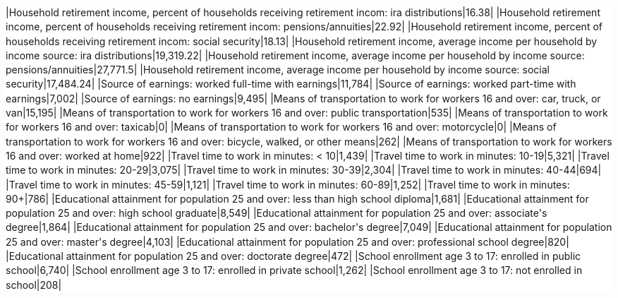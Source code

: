 |Household retirement income, percent of households receiving retirement incom: ira distributions|16.38|
|Household retirement income, percent of households receiving retirement incom: pensions/annuities|22.92|
|Household retirement income, percent of households receiving retirement incom: social security|18.13|
|Household retirement income, average income per household by income source: ira distributions|19,319.22|
|Household retirement income, average income per household by income source: pensions/annuities|27,771.5|
|Household retirement income, average income per household by income source: social security|17,484.24|
|Source of earnings: worked full-time with earnings|11,784|
|Source of earnings: worked part-time with earnings|7,002|
|Source of earnings: no earnings|9,495|
|Means of transportation to work for workers 16 and over: car, truck, or van|15,195|
|Means of transportation to work for workers 16 and over: public transportation|535|
|Means of transportation to work for workers 16 and over: taxicab|0|
|Means of transportation to work for workers 16 and over: motorcycle|0|
|Means of transportation to work for workers 16 and over: bicycle, walked, or other means|262|
|Means of transportation to work for workers 16 and over: worked at home|922|
|Travel time to work in minutes: < 10|1,439|
|Travel time to work in minutes: 10-19|5,321|
|Travel time to work in minutes: 20-29|3,075|
|Travel time to work in minutes: 30-39|2,304|
|Travel time to work in minutes: 40-44|694|
|Travel time to work in minutes: 45-59|1,121|
|Travel time to work in minutes: 60-89|1,252|
|Travel time to work in minutes: 90+|786|
|Educational attainment for population 25 and over: less than high school diploma|1,681|
|Educational attainment for population 25 and over: high school graduate|8,549|
|Educational attainment for population 25 and over: associate's degree|1,864|
|Educational attainment for population 25 and over: bachelor's degree|7,049|
|Educational attainment for population 25 and over: master's degree|4,103|
|Educational attainment for population 25 and over: professional school degree|820|
|Educational attainment for population 25 and over: doctorate degree|472|
|School enrollment age 3 to 17: enrolled in public school|6,740|
|School enrollment age 3 to 17: enrolled in private school|1,262|
|School enrollment age 3 to 17: not enrolled in school|208|
